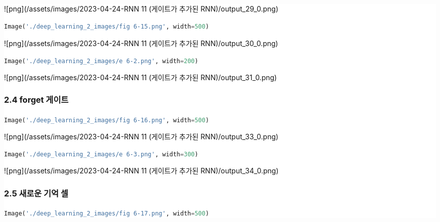 


    
![png](/assets/images/2023-04-24-RNN 11 (게이트가 추가된 RNN)/output_29_0.png)
    




```python
Image('./deep_learning_2_images/fig 6-15.png', width=500)
```




    
![png](/assets/images/2023-04-24-RNN 11 (게이트가 추가된 RNN)/output_30_0.png)
    




```python
Image('./deep_learning_2_images/e 6-2.png', width=200)
```




    
![png](/assets/images/2023-04-24-RNN 11 (게이트가 추가된 RNN)/output_31_0.png)
    



### 2.4 forget 게이트


```python
Image('./deep_learning_2_images/fig 6-16.png', width=500)
```




    
![png](/assets/images/2023-04-24-RNN 11 (게이트가 추가된 RNN)/output_33_0.png)
    




```python
Image('./deep_learning_2_images/e 6-3.png', width=300)
```




    
![png](/assets/images/2023-04-24-RNN 11 (게이트가 추가된 RNN)/output_34_0.png)
    



### 2.5 새로운 기억 셀


```python
Image('./deep_learning_2_images/fig 6-17.png', width=500)
```
